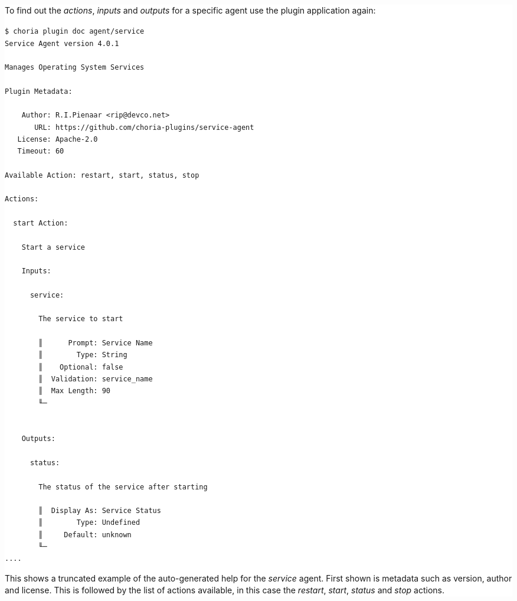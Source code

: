 To find out the *actions*, *inputs* and *outputs* for a specific agent
use the plugin application again:

```nohighlight
$ choria plugin doc agent/service
Service Agent version 4.0.1

Manages Operating System Services

Plugin Metadata:

    Author: R.I.Pienaar <rip@devco.net>
       URL: https://github.com/choria-plugins/service-agent
   License: Apache-2.0
   Timeout: 60

Available Action: restart, start, status, stop

Actions:

  start Action:

    Start a service
    
    Inputs:
    
      service:
        
        The service to start
        
        ║      Prompt: Service Name
        ║        Type: String
        ║    Optional: false
        ║  Validation: service_name
        ║  Max Length: 90
        ╙─
        
    
    Outputs:
    
      status:
        
        The status of the service after starting
        
        ║  Display As: Service Status
        ║        Type: Undefined
        ║     Default: unknown
        ╙─
....
```

This shows a truncated example of the auto-generated help for the
*service* agent. First shown is metadata such as version, author and
license. This is followed by the list of actions available, in this case
the *restart*, *start*, *status* and *stop* actions.
